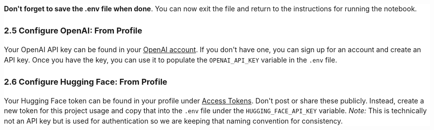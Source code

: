 **Don't forget to save the .env file when done**. You can now exit the file and return to the instructions for running the notebook.

### 2.5 Configure OpenAI: From Profile

Your OpenAI API key can be found in your [OpenAI account](https://platform.openai.com/api-keys?). If you don't have one, you can sign up for an account and create an API key. Once you have the key, you can use it to populate the `OPENAI_API_KEY` variable in the `.env` file.

### 2.6 Configure Hugging Face: From Profile

Your Hugging Face token can be found in your profile under [Access Tokens](https://huggingface.co/settings/tokens?). Don't post or share these publicly. Instead, create a new token for this project usage and copy that into the `.env` file under the `HUGGING_FACE_API_KEY` variable. _Note:_ This is technically not an API key but is used for authentication so we are keeping that naming convention for consistency.
